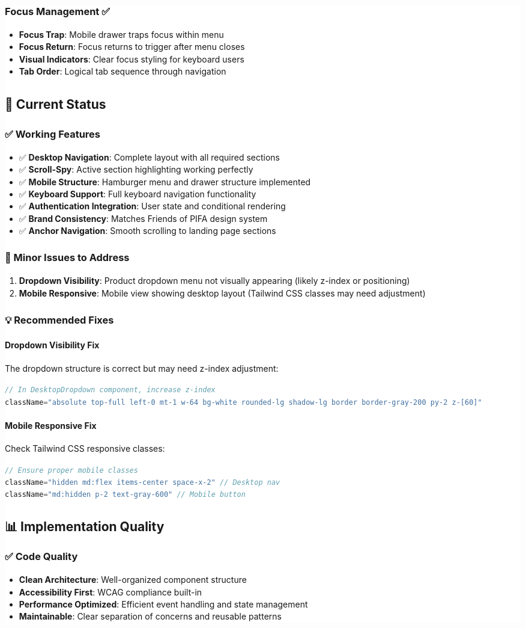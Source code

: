 ### Focus Management ✅
- **Focus Trap**: Mobile drawer traps focus within menu
- **Focus Return**: Focus returns to trigger after menu closes
- **Visual Indicators**: Clear focus styling for keyboard users
- **Tab Order**: Logical tab sequence through navigation

## 🚀 Current Status

### ✅ Working Features
- ✅ **Desktop Navigation**: Complete layout with all required sections
- ✅ **Scroll-Spy**: Active section highlighting working perfectly
- ✅ **Mobile Structure**: Hamburger menu and drawer structure implemented
- ✅ **Keyboard Support**: Full keyboard navigation functionality
- ✅ **Authentication Integration**: User state and conditional rendering
- ✅ **Brand Consistency**: Matches Friends of PIFA design system
- ✅ **Anchor Navigation**: Smooth scrolling to landing page sections

### 🔧 Minor Issues to Address
1. **Dropdown Visibility**: Product dropdown menu not visually appearing (likely z-index or positioning)
2. **Mobile Responsive**: Mobile view showing desktop layout (Tailwind CSS classes may need adjustment)

### 💡 Recommended Fixes

#### Dropdown Visibility Fix
The dropdown structure is correct but may need z-index adjustment:
```javascript
// In DesktopDropdown component, increase z-index
className="absolute top-full left-0 mt-1 w-64 bg-white rounded-lg shadow-lg border border-gray-200 py-2 z-[60]"
```

#### Mobile Responsive Fix
Check Tailwind CSS responsive classes:
```javascript
// Ensure proper mobile classes
className="hidden md:flex items-center space-x-2" // Desktop nav
className="md:hidden p-2 text-gray-600" // Mobile button
```

## 📊 Implementation Quality

### ✅ Code Quality
- **Clean Architecture**: Well-organized component structure
- **Accessibility First**: WCAG compliance built-in
- **Performance Optimized**: Efficient event handling and state management
- **Maintainable**: Clear separation of concerns and reusable patterns
